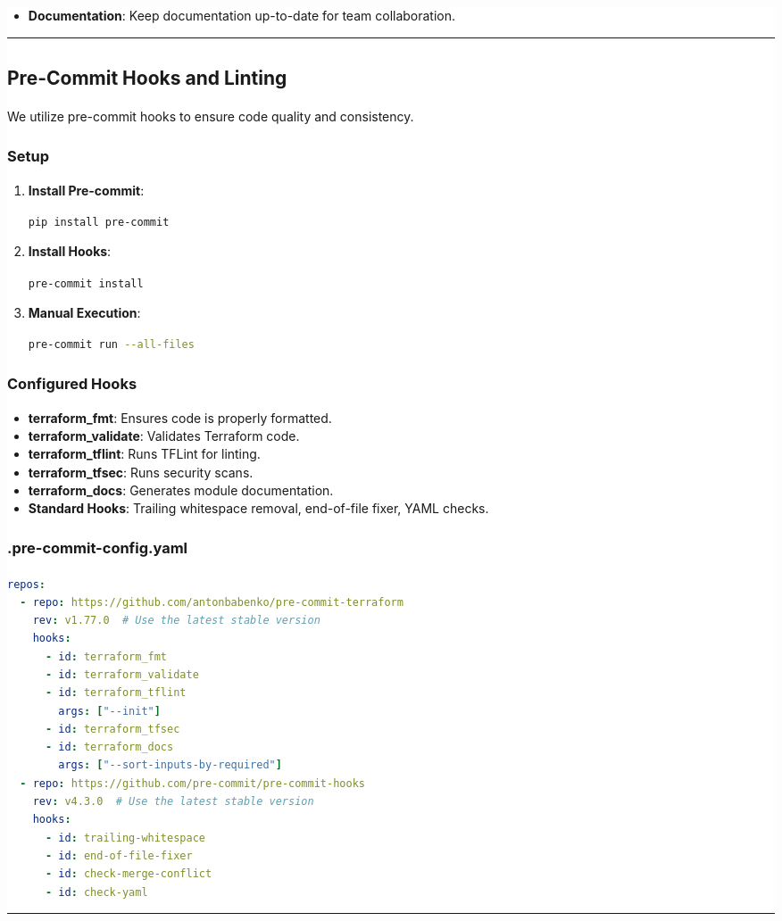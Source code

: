 - **Documentation**: Keep documentation up-to-date for team collaboration.

---

## Pre-Commit Hooks and Linting

We utilize pre-commit hooks to ensure code quality and consistency.

### Setup

1. **Install Pre-commit**:

   ```bash
   pip install pre-commit
   ```

2. **Install Hooks**:

   ```bash
   pre-commit install
   ```

3. **Manual Execution**:

   ```bash
   pre-commit run --all-files
   ```

### Configured Hooks

- **terraform_fmt**: Ensures code is properly formatted.
- **terraform_validate**: Validates Terraform code.
- **terraform_tflint**: Runs TFLint for linting.
- **terraform_tfsec**: Runs security scans.
- **terraform_docs**: Generates module documentation.
- **Standard Hooks**: Trailing whitespace removal, end-of-file fixer, YAML checks.

### .pre-commit-config.yaml

```yaml
repos:
  - repo: https://github.com/antonbabenko/pre-commit-terraform
    rev: v1.77.0  # Use the latest stable version
    hooks:
      - id: terraform_fmt
      - id: terraform_validate
      - id: terraform_tflint
        args: ["--init"]
      - id: terraform_tfsec
      - id: terraform_docs
        args: ["--sort-inputs-by-required"]
  - repo: https://github.com/pre-commit/pre-commit-hooks
    rev: v4.3.0  # Use the latest stable version
    hooks:
      - id: trailing-whitespace
      - id: end-of-file-fixer
      - id: check-merge-conflict
      - id: check-yaml
```

---